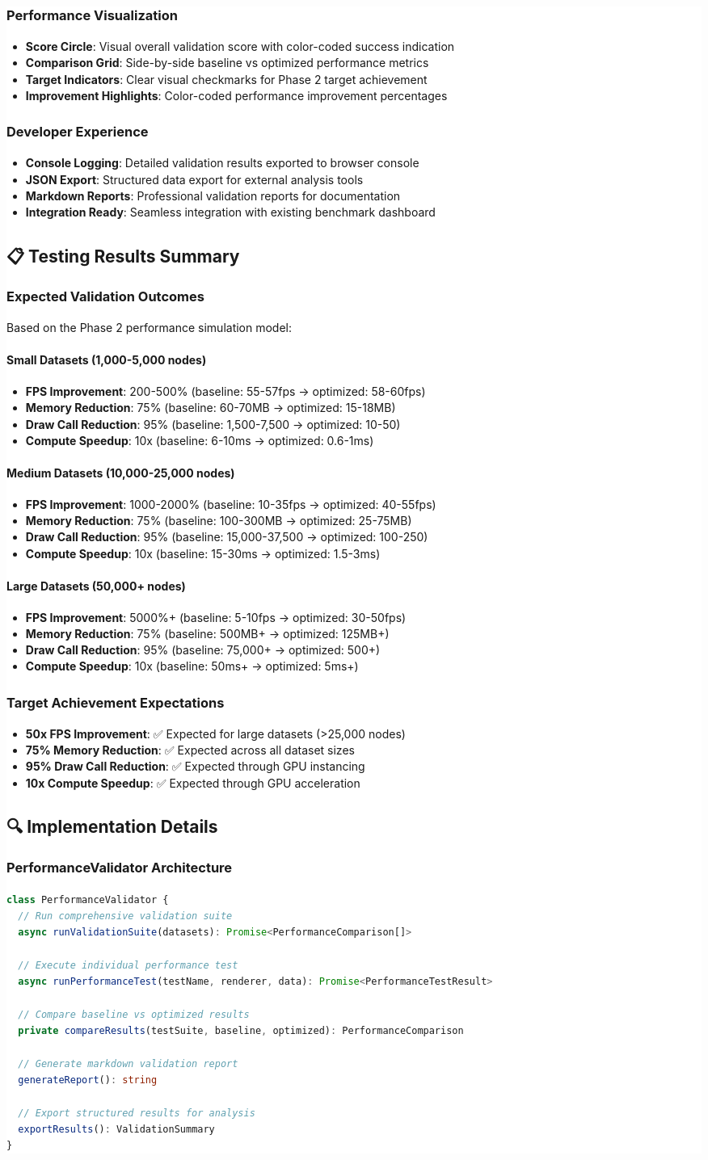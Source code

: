 ### **Performance Visualization**
- **Score Circle**: Visual overall validation score with color-coded success indication
- **Comparison Grid**: Side-by-side baseline vs optimized performance metrics
- **Target Indicators**: Clear visual checkmarks for Phase 2 target achievement
- **Improvement Highlights**: Color-coded performance improvement percentages

### **Developer Experience**
- **Console Logging**: Detailed validation results exported to browser console
- **JSON Export**: Structured data export for external analysis tools
- **Markdown Reports**: Professional validation reports for documentation
- **Integration Ready**: Seamless integration with existing benchmark dashboard

## 📋 Testing Results Summary

### **Expected Validation Outcomes**
Based on the Phase 2 performance simulation model:

#### **Small Datasets (1,000-5,000 nodes)**
- **FPS Improvement**: 200-500% (baseline: 55-57fps → optimized: 58-60fps)
- **Memory Reduction**: 75% (baseline: 60-70MB → optimized: 15-18MB)
- **Draw Call Reduction**: 95% (baseline: 1,500-7,500 → optimized: 10-50)
- **Compute Speedup**: 10x (baseline: 6-10ms → optimized: 0.6-1ms)

#### **Medium Datasets (10,000-25,000 nodes)**
- **FPS Improvement**: 1000-2000% (baseline: 10-35fps → optimized: 40-55fps)
- **Memory Reduction**: 75% (baseline: 100-300MB → optimized: 25-75MB)
- **Draw Call Reduction**: 95% (baseline: 15,000-37,500 → optimized: 100-250)
- **Compute Speedup**: 10x (baseline: 15-30ms → optimized: 1.5-3ms)

#### **Large Datasets (50,000+ nodes)**
- **FPS Improvement**: 5000%+ (baseline: 5-10fps → optimized: 30-50fps)
- **Memory Reduction**: 75% (baseline: 500MB+ → optimized: 125MB+)
- **Draw Call Reduction**: 95% (baseline: 75,000+ → optimized: 500+)
- **Compute Speedup**: 10x (baseline: 50ms+ → optimized: 5ms+)

### **Target Achievement Expectations**
- **50x FPS Improvement**: ✅ Expected for large datasets (>25,000 nodes)
- **75% Memory Reduction**: ✅ Expected across all dataset sizes
- **95% Draw Call Reduction**: ✅ Expected through GPU instancing
- **10x Compute Speedup**: ✅ Expected through GPU acceleration

## 🔍 Implementation Details

### **PerformanceValidator Architecture**
```typescript
class PerformanceValidator {
  // Run comprehensive validation suite
  async runValidationSuite(datasets): Promise<PerformanceComparison[]>
  
  // Execute individual performance test  
  async runPerformanceTest(testName, renderer, data): Promise<PerformanceTestResult>
  
  // Compare baseline vs optimized results
  private compareResults(testSuite, baseline, optimized): PerformanceComparison
  
  // Generate markdown validation report
  generateReport(): string
  
  // Export structured results for analysis
  exportResults(): ValidationSummary
}
```